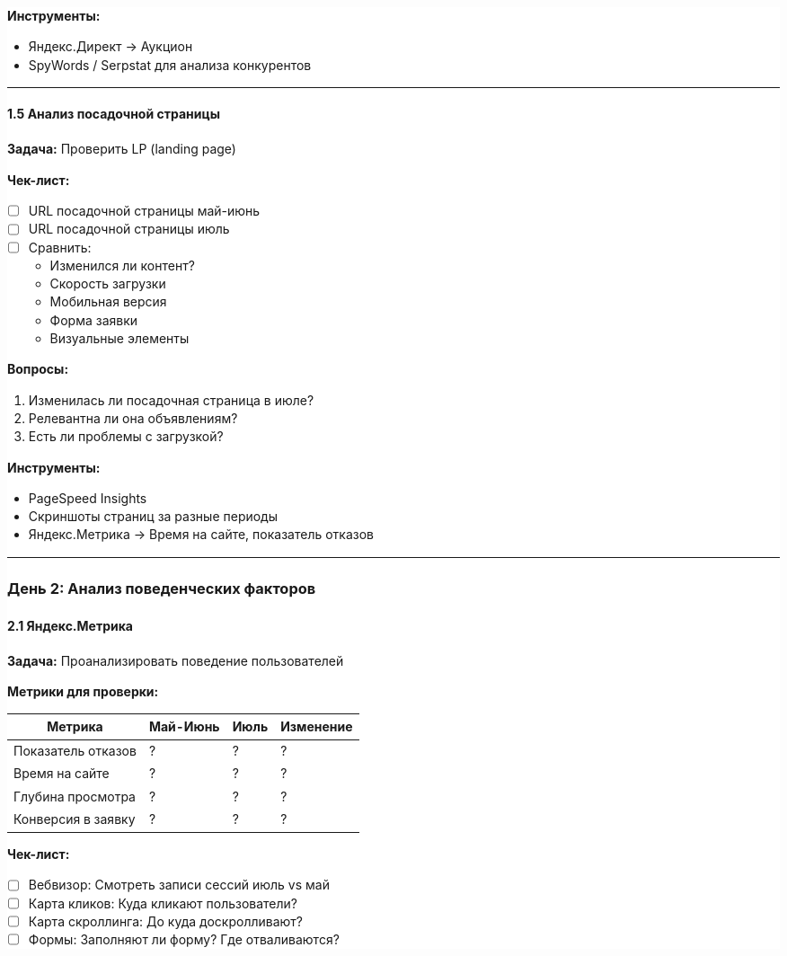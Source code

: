 **Инструменты:**
- Яндекс.Директ → Аукцион
- SpyWords / Serpstat для анализа конкурентов

---

#### 1.5 Анализ посадочной страницы

**Задача:** Проверить LP (landing page)

**Чек-лист:**
- [ ] URL посадочной страницы май-июнь
- [ ] URL посадочной страницы июль
- [ ] Сравнить:
  - Изменился ли контент?
  - Скорость загрузки
  - Мобильная версия
  - Форма заявки
  - Визуальные элементы

**Вопросы:**
1. Изменилась ли посадочная страница в июле?
2. Релевантна ли она объявлениям?
3. Есть ли проблемы с загрузкой?

**Инструменты:**
- PageSpeed Insights
- Скриншоты страниц за разные периоды
- Яндекс.Метрика → Время на сайте, показатель отказов

---

### День 2: Анализ поведенческих факторов

#### 2.1 Яндекс.Метрика

**Задача:** Проанализировать поведение пользователей

**Метрики для проверки:**

| Метрика | Май-Июнь | Июль | Изменение |
|---------|----------|------|-----------|
| Показатель отказов | ? | ? | ? |
| Время на сайте | ? | ? | ? |
| Глубина просмотра | ? | ? | ? |
| Конверсия в заявку | ? | ? | ? |

**Чек-лист:**
- [ ] Вебвизор: Смотреть записи сессий июль vs май
- [ ] Карта кликов: Куда кликают пользователи?
- [ ] Карта скроллинга: До куда доскролливают?
- [ ] Формы: Заполняют ли форму? Где отваливаются?
